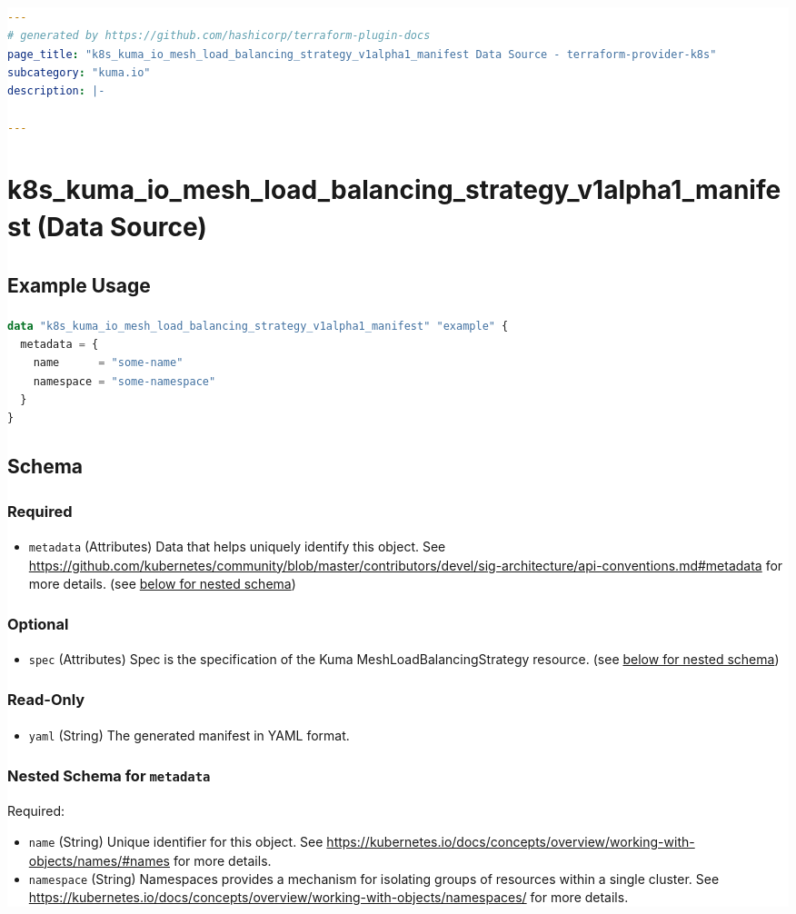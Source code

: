```yaml
---
# generated by https://github.com/hashicorp/terraform-plugin-docs
page_title: "k8s_kuma_io_mesh_load_balancing_strategy_v1alpha1_manifest Data Source - terraform-provider-k8s"
subcategory: "kuma.io"
description: |-
  
---
```


# k8s_kuma_io_mesh_load_balancing_strategy_v1alpha1_manifest (Data Source)



## Example Usage

```terraform
data "k8s_kuma_io_mesh_load_balancing_strategy_v1alpha1_manifest" "example" {
  metadata = {
    name      = "some-name"
    namespace = "some-namespace"
  }
}
```


## Schema

### Required

- `metadata` (Attributes) Data that helps uniquely identify this object. See https://github.com/kubernetes/community/blob/master/contributors/devel/sig-architecture/api-conventions.md#metadata for more details. (see [below for nested schema](#nestedatt--metadata))

### Optional

- `spec` (Attributes) Spec is the specification of the Kuma MeshLoadBalancingStrategy resource. (see [below for nested schema](#nestedatt--spec))

### Read-Only

- `yaml` (String) The generated manifest in YAML format.

<a id="nestedatt--metadata"></a>
### Nested Schema for `metadata`

Required:

- `name` (String) Unique identifier for this object. See https://kubernetes.io/docs/concepts/overview/working-with-objects/names/#names for more details.
- `namespace` (String) Namespaces provides a mechanism for isolating groups of resources within a single cluster. See https://kubernetes.io/docs/concepts/overview/working-with-objects/namespaces/ for more details.
